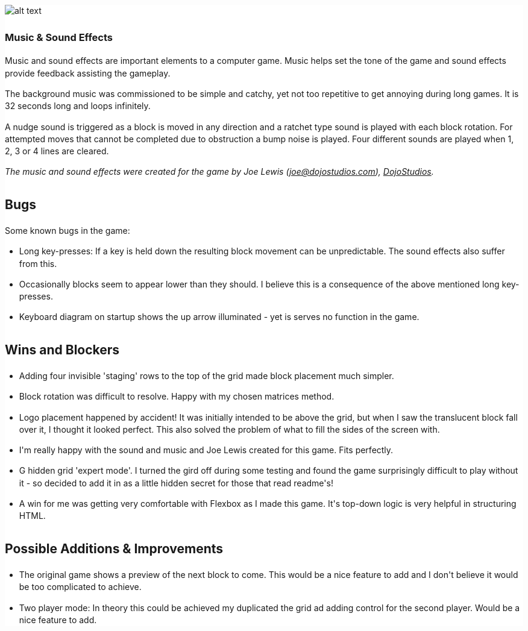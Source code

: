 ![alt text](/images/readme/gameFlow_horizontal.png "game flow diagram")

### Music & Sound Effects
Music and sound effects are important elements to a computer game. Music helps set the tone of the game and sound effects provide feedback assisting the gameplay.

The background music was commissioned to be simple and catchy, yet not too repetitive to get annoying during long games. It is 32 seconds long and loops infinitely.


A nudge sound is triggered as a block is moved in any direction and a ratchet type sound is played with each block rotation. For attempted moves that cannot be completed due to obstruction a bump noise is played. Four different sounds are played when 1, 2, 3 or 4 lines are cleared.


*The music and sound effects were created for the game by Joe Lewis (<joe@dojostudios.com>), [DojoStudios](http://www.joelewis.info).*

## Bugs
Some known bugs in the game:

* Long key-presses: If a key is held down the resulting block movement can be unpredictable. The sound effects also suffer from this.

* Occasionally blocks seem to appear lower than they should. I believe this is a consequence of the above mentioned long key-presses.

* Keyboard diagram on startup shows the up arrow illuminated - yet is serves no function in the game.

## Wins and Blockers
* Adding four invisible 'staging' rows to the top of the grid made block placement much simpler.

* Block rotation was difficult to resolve. Happy with my chosen matrices method.

* Logo placement happened by accident! It was initially intended to be above the grid, but when I saw the translucent block fall over it, I thought it looked perfect. This also solved the problem of what to fill the sides of the screen with.

* I'm really happy with the sound and music and Joe Lewis created for this game. Fits perfectly.

* G hidden grid 'expert mode'. I turned the gird off during some testing and found the game surprisingly difficult to play without it - so decided to add it in as a little hidden secret for those that read readme's!

* A win for me was getting very comfortable with Flexbox as I made this game. It's top-down logic is very helpful in structuring HTML.

## Possible Additions & Improvements

* The original game shows a preview of the next block to come. This would be a nice feature to add and I don't believe it would be too complicated to achieve.

* Two player mode: In theory this could be achieved my duplicated the grid ad adding control for the second player. Would be a nice feature to add.
